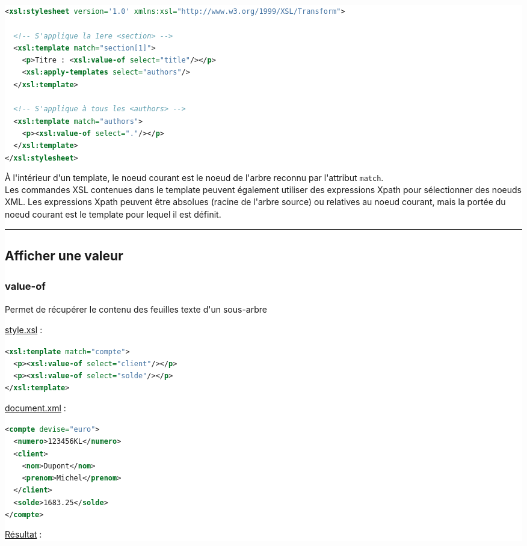 
``` xml
<xsl:stylesheet version='1.0' xmlns:xsl="http://www.w3.org/1999/XSL/Transform">

  <!-- S'applique la 1ere <section> -->
  <xsl:template match="section[1]">
    <p>Titre : <xsl:value-of select="title"/></p>
    <xsl:apply-templates select="authors"/>
  </xsl:template>

  <!-- S'applique à tous les <authors> -->
  <xsl:template match="authors">
    <p><xsl:value-of select="."/></p>
  </xsl:template>
</xsl:stylesheet>
```

À l'intérieur d'un template, le noeud courant est le noeud de l'arbre reconnu par l'attribut `match`.  
Les commandes XSL contenues dans le template peuvent également utiliser des expressions Xpath pour sélectionner des noeuds XML. Les expressions Xpath peuvent être absolues (racine de l'arbre source) ou relatives au noeud courant, mais la portée du noeud courant est le template pour lequel il est définit.

---

## Afficher une valeur

### value-of

Permet de récupérer le contenu des feuilles texte d'un sous-arbre

<ins>style.xsl</ins>  :

``` xml
<xsl:template match="compte">
  <p><xsl:value-of select="client"/></p>
  <p><xsl:value-of select="solde"/></p>
</xsl:template>
```

<ins>document.xml</ins> :

``` xml
<compte devise="euro">
  <numero>123456KL</numero>
  <client>
    <nom>Dupont</nom>
    <prenom>Michel</prenom>
  </client>
  <solde>1683.25</solde>
</compte>
```

<ins>Résultat</ins> :
